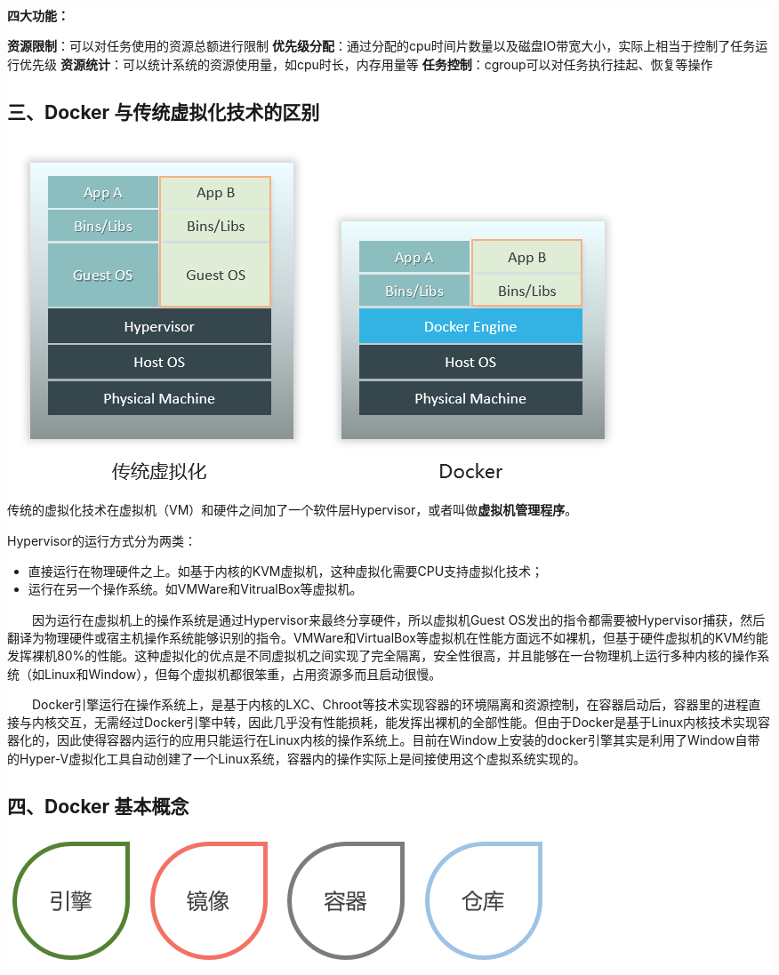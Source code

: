  **四大功能：**　　　　　　　　

**资源限制**：可以对任务使用的资源总额进行限制
**优先级分配**：通过分配的cpu时间片数量以及磁盘IO带宽大小，实际上相当于控制了任务运行优先级
**资源统计**：可以统计系统的资源使用量，如cpu时长，内存用量等
**任务控制**：cgroup可以对任务执行挂起、恢复等操作

## 三、Docker 与传统虚拟化技术的区别

![clipboard.png](assets/1523130893-5d01297ce9c6d_articlex.png)

传统的虚拟化技术在虚拟机（VM）和硬件之间加了一个软件层Hypervisor，或者叫做**虚拟机管理程序**。

Hypervisor的运行方式分为两类：

- 直接运行在物理硬件之上。如基于内核的KVM虚拟机，这种虚拟化需要CPU支持虚拟化技术；
- 运行在另一个操作系统。如VMWare和VitrualBox等虚拟机。

　　因为运行在虚拟机上的操作系统是通过Hypervisor来最终分享硬件，所以虚拟机Guest OS发出的指令都需要被Hypervisor捕获，然后翻译为物理硬件或宿主机操作系统能够识别的指令。VMWare和VirtualBox等虚拟机在性能方面远不如裸机，但基于硬件虚拟机的KVM约能发挥裸机80%的性能。这种虚拟化的优点是不同虚拟机之间实现了完全隔离，安全性很高，并且能够在一台物理机上运行多种内核的操作系统（如Linux和Window），但每个虚拟机都很笨重，占用资源多而且启动很慢。

　　Docker引擎运行在操作系统上，是基于内核的LXC、Chroot等技术实现容器的环境隔离和资源控制，在容器启动后，容器里的进程直接与内核交互，无需经过Docker引擎中转，因此几乎没有性能损耗，能发挥出裸机的全部性能。但由于Docker是基于Linux内核技术实现容器化的，因此使得容器内运行的应用只能运行在Linux内核的操作系统上。目前在Window上安装的docker引擎其实是利用了Window自带的Hyper-V虚拟化工具自动创建了一个Linux系统，容器内的操作实际上是间接使用这个虚拟系统实现的。

## 四、Docker 基本概念

![clipboard.png](assets/2131190856-5d01298ee75ea_articlex.png)
